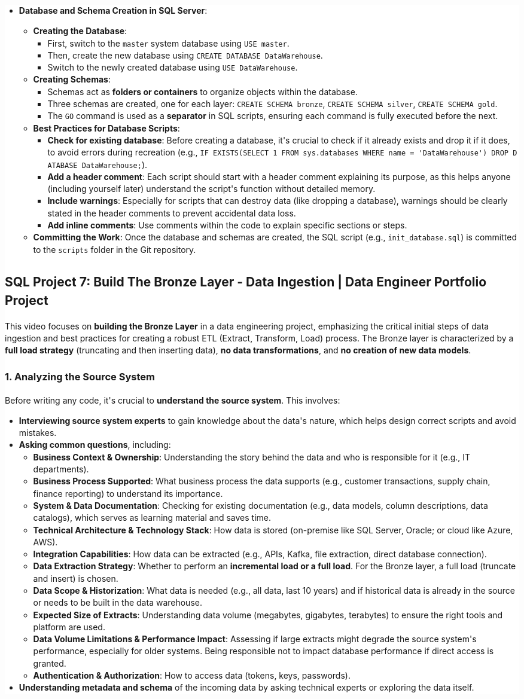 - **Database and Schema Creation in SQL Server**:
    
    - **Creating the Database**:
        - First, switch to the `master` system database using `USE master`.
        - Then, create the new database using `CREATE DATABASE DataWarehouse`.
        - Switch to the newly created database using `USE DataWarehouse`.
    - **Creating Schemas**:
        - Schemas act as **folders or containers** to organize objects within the database.
        - Three schemas are created, one for each layer: `CREATE SCHEMA bronze`, `CREATE SCHEMA silver`, `CREATE SCHEMA gold`.
        - The `GO` command is used as a **separator** in SQL scripts, ensuring each command is fully executed before the next.
    - **Best Practices for Database Scripts**:
        - **Check for existing database**: Before creating a database, it's crucial to check if it already exists and drop it if it does, to avoid errors during recreation (e.g., `IF EXISTS(SELECT 1 FROM sys.databases WHERE name = 'DataWarehouse') DROP DATABASE DataWarehouse;`).
        - **Add a header comment**: Each script should start with a header comment explaining its purpose, as this helps anyone (including yourself later) understand the script's function without detailed memory.
        - **Include warnings**: Especially for scripts that can destroy data (like dropping a database), warnings should be clearly stated in the header comments to prevent accidental data loss.
        - **Add inline comments**: Use comments within the code to explain specific sections or steps.
    - **Committing the Work**: Once the database and schemas are created, the SQL script (e.g., `init_database.sql`) is committed to the `scripts` folder in the Git repository.

## SQL Project 7: Build The Bronze Layer - Data Ingestion | Data Engineer Portfolio Project

This video focuses on **building the Bronze Layer** in a data engineering project, emphasizing the critical initial steps of data ingestion and best practices for creating a robust ETL (Extract, Transform, Load) process. The Bronze layer is characterized by a **full load strategy** (truncating and then inserting data), **no data transformations**, and **no creation of new data models**.

### 1. Analyzing the Source System

Before writing any code, it's crucial to **understand the source system**. This involves:

- **Interviewing source system experts** to gain knowledge about the data's nature, which helps design correct scripts and avoid mistakes.
- **Asking common questions**, including:
    - **Business Context & Ownership**: Understanding the story behind the data and who is responsible for it (e.g., IT departments).
    - **Business Process Supported**: What business process the data supports (e.g., customer transactions, supply chain, finance reporting) to understand its importance.
    - **System & Data Documentation**: Checking for existing documentation (e.g., data models, column descriptions, data catalogs), which serves as learning material and saves time.
    - **Technical Architecture & Technology Stack**: How data is stored (on-premise like SQL Server, Oracle; or cloud like Azure, AWS).
    - **Integration Capabilities**: How data can be extracted (e.g., APIs, Kafka, file extraction, direct database connection).
    - **Data Extraction Strategy**: Whether to perform an **incremental load or a full load**. For the Bronze layer, a full load (truncate and insert) is chosen.
    - **Data Scope & Historization**: What data is needed (e.g., all data, last 10 years) and if historical data is already in the source or needs to be built in the data warehouse.
    - **Expected Size of Extracts**: Understanding data volume (megabytes, gigabytes, terabytes) to ensure the right tools and platform are used.
    - **Data Volume Limitations & Performance Impact**: Assessing if large extracts might degrade the source system's performance, especially for older systems. Being responsible not to impact database performance if direct access is granted.
    - **Authentication & Authorization**: How to access data (tokens, keys, passwords).
- **Understanding metadata and schema** of the incoming data by asking technical experts or exploring the data itself.
